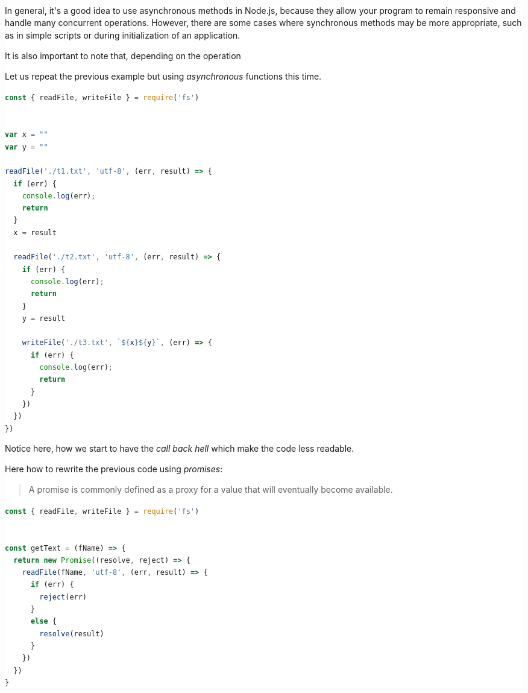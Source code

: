 In general, it's a good idea to use asynchronous methods in Node.js, because they allow your program to remain responsive and handle many concurrent operations. However, there are some cases where synchronous methods may be more appropriate, such as in simple scripts or during initialization of an application.

It is also important to note that, depending on the operation






Let us repeat the previous example but using *asynchronous* functions this time.

```js
const { readFile, writeFile } = require('fs')


var x = ""
var y = ""

readFile('./t1.txt', 'utf-8', (err, result) => {
  if (err) {
    console.log(err);
    return
  }
  x = result

  readFile('./t2.txt', 'utf-8', (err, result) => {
    if (err) {
      console.log(err);
      return
    }
    y = result

    writeFile('./t3.txt', `${x}${y}`, (err) => {
      if (err) {
        console.log(err);
        return
      }
    })
  })
})

```

Notice here, how we start to have the *call back hell* which make the code less readable. 

Here how to rewrite the previous code using *promises*:
> A promise is commonly defined as a proxy for a value that will eventually become available.



```js
const { readFile, writeFile } = require('fs')


const getText = (fName) => {
  return new Promise((resolve, reject) => {
    readFile(fName, 'utf-8', (err, result) => {
      if (err) {
        reject(err)
      }
      else {
        resolve(result)
      }
    })
  })
}

```